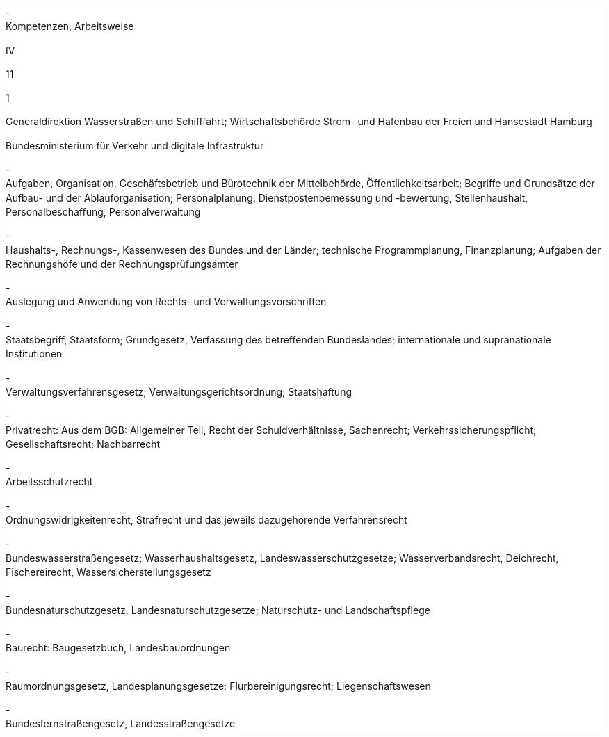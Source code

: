 \-  
Kompetenzen, Arbeitsweise

IV

11  
  
  
  
  
  
1

Generaldirektion Wasserstraßen und Schifffahrt; Wirtschaftsbehörde Strom- und Hafenbau der Freien und Hansestadt Hamburg  
  
Bundesministerium für Verkehr und digitale Infrastruktur

\-  
Aufgaben, Organisation, Geschäftsbetrieb und Bürotechnik der Mittelbehörde, Öffentlichkeitsarbeit; Begriffe und Grundsätze der Aufbau- und der Ablauforganisation; Personalplanung: Dienstpostenbemessung und -bewertung, Stellenhaushalt, Personalbeschaffung, Personalverwaltung

\-  
Haushalts-, Rechnungs-, Kassenwesen des Bundes und der Länder; technische Programmplanung, Finanzplanung; Aufgaben der Rechnungshöfe und der Rechnungsprüfungsämter

\-  
Auslegung und Anwendung von Rechts- und Verwaltungsvorschriften

\-  
Staatsbegriff, Staatsform; Grundgesetz, Verfassung des betreffenden Bundeslandes; internationale und supranationale Institutionen

\-  
Verwaltungsverfahrensgesetz; Verwaltungsgerichtsordnung; Staatshaftung

\-  
Privatrecht: Aus dem BGB: Allgemeiner Teil, Recht der Schuldverhältnisse, Sachenrecht; Verkehrssicherungspflicht; Gesellschaftsrecht; Nachbarrecht

\-  
Arbeitsschutzrecht

\-  
Ordnungswidrigkeitenrecht, Strafrecht und das jeweils dazugehörende Verfahrensrecht

\-  
Bundeswasserstraßengesetz; Wasserhaushaltsgesetz, Landeswasserschutzgesetze; Wasserverbandsrecht, Deichrecht, Fischereirecht, Wassersicherstellungsgesetz

\-  
Bundesnaturschutzgesetz, Landesnaturschutzgesetze; Naturschutz- und Landschaftspflege

\-  
Baurecht: Baugesetzbuch, Landesbauordnungen

\-  
Raumordnungsgesetz, Landesplanungsgesetze; Flurbereinigungsrecht; Liegenschaftswesen

\-  
Bundesfernstraßengesetz, Landesstraßengesetze
